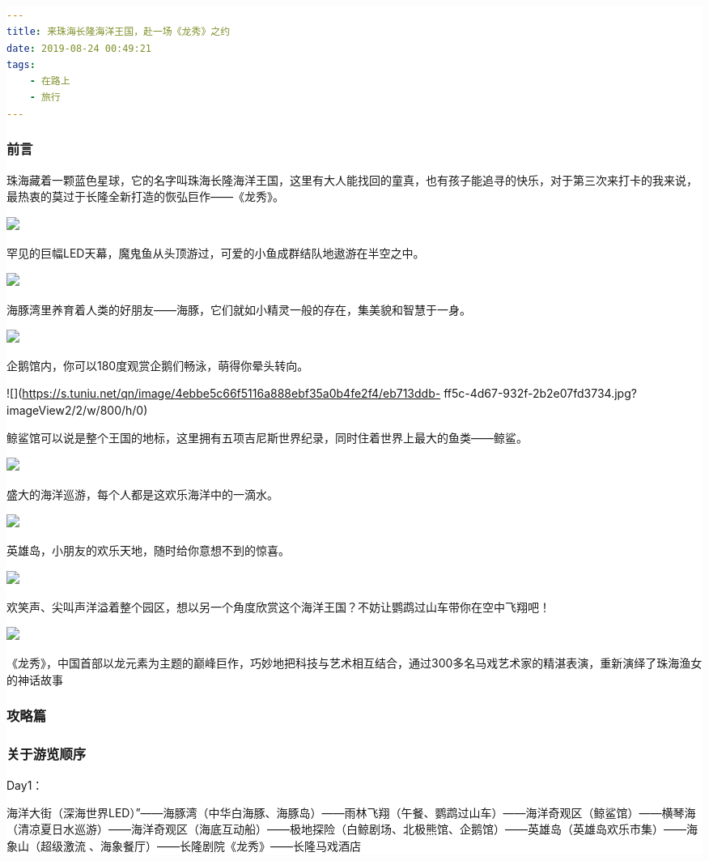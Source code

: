 ```yaml
---
title: 来珠海长隆海洋王国，赴一场《龙秀》之约
date: 2019-08-24 00:49:21
tags:
	- 在路上
	- 旅行
---
```

### 前言

珠海藏着一颗蓝色星球，它的名字叫珠海长隆海洋王国，这里有大人能找回的童真，也有孩子能追寻的快乐，对于第三次来打卡的我来说，最热衷的莫过于长隆全新打造的恢弘巨作——《龙秀》。

![](https://s.tuniu.net/qn/image/4ebbe5c66f5116a888ebf35a0b4fe2f4/952b0f5a-b8b8-4948-ab3c-22f40b065970.jpg?imageView2/2/w/800/h/0)

罕见的巨幅LED天幕，魔鬼鱼从头顶游过，可爱的小鱼成群结队地遨游在半空之中。

![](https://s.tuniu.net/qn/image/4ebbe5c66f5116a888ebf35a0b4fe2f4/f80c5395-dadc-4681-8c0f-d254e62986d4.jpg?imageView2/2/w/800/h/0)

海豚湾里养育着人类的好朋友——海豚，它们就如小精灵一般的存在，集美貌和智慧于一身。

![](https://s.tuniu.net/qn/image/4ebbe5c66f5116a888ebf35a0b4fe2f4/a39eb2b2-8bb4-4bf3-cd9d-4f50cc459fe2.jpg?imageView2/2/w/800/h/0)

企鹅馆内，你可以180度观赏企鹅们畅泳，萌得你晕头转向。

![](https://s.tuniu.net/qn/image/4ebbe5c66f5116a888ebf35a0b4fe2f4/eb713ddb-
ff5c-4d67-932f-2b2e07fd3734.jpg?imageView2/2/w/800/h/0)

鲸鲨馆可以说是整个王国的地标，这里拥有五项吉尼斯世界纪录，同时住着世界上最大的鱼类——鲸鲨。

![](https://s.tuniu.net/qn/image/4ebbe5c66f5116a888ebf35a0b4fe2f4/ef176354-f97f-476d-bb91-b57b7337bdb8.jpg?imageView2/2/w/800/h/0)

盛大的海洋巡游，每个人都是这欢乐海洋中的一滴水。

![](https://s.tuniu.net/qn/image/4ebbe5c66f5116a888ebf35a0b4fe2f4/af3b0588-e7f5-471a-bd8c-ee73fdfdeb1b.jpg?imageView2/2/w/800/h/0)

英雄岛，小朋友的欢乐天地，随时给你意想不到的惊喜。

![](https://s.tuniu.net/qn/image/4ebbe5c66f5116a888ebf35a0b4fe2f4/65f8c898-9009-4c30-85f0-d9f7eb967ce7.jpg?imageView2/2/w/800/h/0)

欢笑声、尖叫声洋溢着整个园区，想以另一个角度欣赏这个海洋王国？不妨让鹦鹉过山车带你在空中飞翔吧！

![](https://s.tuniu.net/qn/image/4ebbe5c66f5116a888ebf35a0b4fe2f4/21a3037d-c9fb-42a2-8f21-9f58346ce3a7.jpg?imageView2/2/w/800/h/0)

《龙秀》，中国首部以龙元素为主题的巅峰巨作，巧妙地把科技与艺术相互结合，通过300多名马戏艺术家的精湛表演，重新演绎了珠海渔女的神话故事

### 攻略篇

### 关于游览顺序

Day1：

海洋大街（深海世界LED）”——海豚湾（中华白海豚、海豚岛）——雨林飞翔（午餐、鹦鹉过山车）——海洋奇观区（鲸鲨馆）——横琴海（清凉夏日水巡游）——海洋奇观区（海底互动船）——极地探险（白鲸剧场、北极熊馆、企鹅馆）——英雄岛（英雄岛欢乐市集）——海象山（超级激流
、海象餐厅）——长隆剧院《龙秀》——长隆马戏酒店
